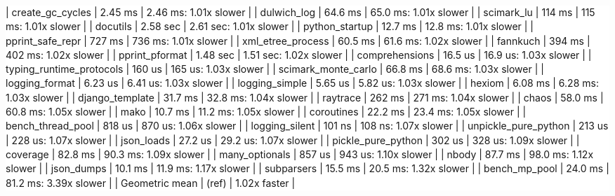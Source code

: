 | create_gc_cycles           | 2.45 ms                                                | 2.46 ms: 1.01x slower                                                            |
| dulwich_log                | 64.6 ms                                                | 65.0 ms: 1.01x slower                                                            |
| scimark_lu                 | 114 ms                                                 | 115 ms: 1.01x slower                                                             |
| docutils                   | 2.58 sec                                               | 2.61 sec: 1.01x slower                                                           |
| python_startup             | 12.7 ms                                                | 12.8 ms: 1.01x slower                                                            |
| pprint_safe_repr           | 727 ms                                                 | 736 ms: 1.01x slower                                                             |
| xml_etree_process          | 60.5 ms                                                | 61.6 ms: 1.02x slower                                                            |
| fannkuch                   | 394 ms                                                 | 402 ms: 1.02x slower                                                             |
| pprint_pformat             | 1.48 sec                                               | 1.51 sec: 1.02x slower                                                           |
| comprehensions             | 16.5 us                                                | 16.9 us: 1.03x slower                                                            |
| typing_runtime_protocols   | 160 us                                                 | 165 us: 1.03x slower                                                             |
| scimark_monte_carlo        | 66.8 ms                                                | 68.6 ms: 1.03x slower                                                            |
| logging_format             | 6.23 us                                                | 6.41 us: 1.03x slower                                                            |
| logging_simple             | 5.65 us                                                | 5.82 us: 1.03x slower                                                            |
| hexiom                     | 6.08 ms                                                | 6.28 ms: 1.03x slower                                                            |
| django_template            | 31.7 ms                                                | 32.8 ms: 1.04x slower                                                            |
| raytrace                   | 262 ms                                                 | 271 ms: 1.04x slower                                                             |
| chaos                      | 58.0 ms                                                | 60.8 ms: 1.05x slower                                                            |
| mako                       | 10.7 ms                                                | 11.2 ms: 1.05x slower                                                            |
| coroutines                 | 22.2 ms                                                | 23.4 ms: 1.05x slower                                                            |
| bench_thread_pool          | 818 us                                                 | 870 us: 1.06x slower                                                             |
| logging_silent             | 101 ns                                                 | 108 ns: 1.07x slower                                                             |
| unpickle_pure_python       | 213 us                                                 | 228 us: 1.07x slower                                                             |
| json_loads                 | 27.2 us                                                | 29.2 us: 1.07x slower                                                            |
| pickle_pure_python         | 302 us                                                 | 328 us: 1.09x slower                                                             |
| coverage                   | 82.8 ms                                                | 90.3 ms: 1.09x slower                                                            |
| many_optionals             | 857 us                                                 | 943 us: 1.10x slower                                                             |
| nbody                      | 87.7 ms                                                | 98.0 ms: 1.12x slower                                                            |
| json_dumps                 | 10.1 ms                                                | 11.9 ms: 1.17x slower                                                            |
| subparsers                 | 15.5 ms                                                | 20.5 ms: 1.32x slower                                                            |
| bench_mp_pool              | 24.0 ms                                                | 81.2 ms: 3.39x slower                                                            |
| Geometric mean             | (ref)                                                  | 1.02x faster                                                                     |
